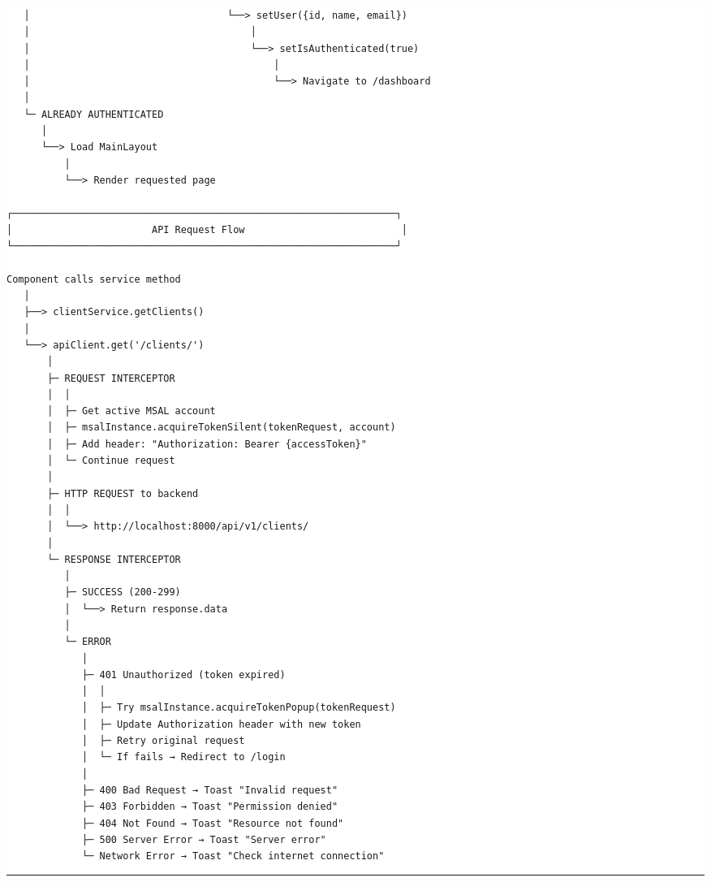 ```
   │                                  └──> setUser({id, name, email})
   │                                      │
   │                                      └──> setIsAuthenticated(true)
   │                                          │
   │                                          └──> Navigate to /dashboard
   │
   └─ ALREADY AUTHENTICATED
      │
      └──> Load MainLayout
          │
          └──> Render requested page

┌──────────────────────────────────────────────────────────────────┐
│                        API Request Flow                           │
└──────────────────────────────────────────────────────────────────┘

Component calls service method
   │
   ├──> clientService.getClients()
   │
   └──> apiClient.get('/clients/')
       │
       ├─ REQUEST INTERCEPTOR
       │  │
       │  ├─ Get active MSAL account
       │  ├─ msalInstance.acquireTokenSilent(tokenRequest, account)
       │  ├─ Add header: "Authorization: Bearer {accessToken}"
       │  └─ Continue request
       │
       ├─ HTTP REQUEST to backend
       │  │
       │  └──> http://localhost:8000/api/v1/clients/
       │
       └─ RESPONSE INTERCEPTOR
          │
          ├─ SUCCESS (200-299)
          │  └──> Return response.data
          │
          └─ ERROR
             │
             ├─ 401 Unauthorized (token expired)
             │  │
             │  ├─ Try msalInstance.acquireTokenPopup(tokenRequest)
             │  ├─ Update Authorization header with new token
             │  ├─ Retry original request
             │  └─ If fails → Redirect to /login
             │
             ├─ 400 Bad Request → Toast "Invalid request"
             ├─ 403 Forbidden → Toast "Permission denied"
             ├─ 404 Not Found → Toast "Resource not found"
             ├─ 500 Server Error → Toast "Server error"
             └─ Network Error → Toast "Check internet connection"
```

---